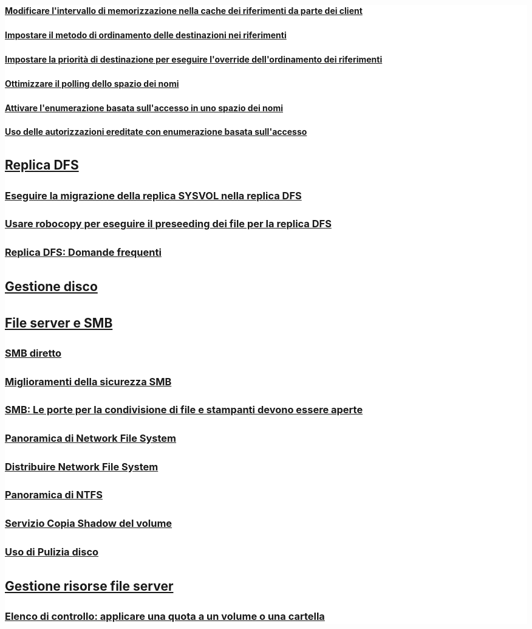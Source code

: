 #### [Modificare l'intervallo di memorizzazione nella cache dei riferimenti da parte dei client](dfs-namespaces/change-the-amount-of-time-that-clients-cache-referrals.md)
#### [Impostare il metodo di ordinamento delle destinazioni nei riferimenti](dfs-namespaces/set-the-ordering-method-for-targets-in-referrals.md)
#### [Impostare la priorità di destinazione per eseguire l'override dell'ordinamento dei riferimenti](dfs-namespaces/set-target-priority-to-override-referral-ordering.md)
#### [Ottimizzare il polling dello spazio dei nomi](dfs-namespaces/optimize-namespace-polling.md)
#### [Attivare l'enumerazione basata sull'accesso in uno spazio dei nomi](dfs-namespaces/enable-access-based-enumeration-on-a-namespace.md)
#### [Uso delle autorizzazioni ereditate con enumerazione basata sull'accesso](dfs-namespaces/using-inherited-permissions-with-access-based-enumeration.md)
## [Replica DFS](dfs-replication/dfsr-overview.md)
### [Eseguire la migrazione della replica SYSVOL nella replica DFS](dfs-replication/migrate-sysvol-to-dfsr.md)
### [Usare robocopy per eseguire il preseeding dei file per la replica DFS](dfs-replication/preseed-dfsr-with-robocopy.md)
### [Replica DFS: Domande frequenti](dfs-replication/dfsr-faq.md)
## [Gestione disco](disk-management/overview-of-disk-management.md)
## [File server e SMB](file-server/file-server-smb-overview.md)
### [SMB diretto](file-server/smb-direct.md)
### [Miglioramenti della sicurezza SMB](file-server/smb-security.md)
### [SMB: Le porte per la condivisione di file e stampanti devono essere aperte](file-server/best-practices-analyzer/smb-open-file-sharing-ports.md)
### [Panoramica di Network File System](nfs/nfs-overview.md)
### [Distribuire Network File System](nfs/deploy-nfs.md)
### [Panoramica di NTFS](file-server/ntfs-overview.md)
### [Servizio Copia Shadow del volume](file-server/volume-shadow-copy-service.md)
### [Uso di Pulizia disco](file-server/disk-cleanup.md)
## [Gestione risorse file server](fsrm/fsrm-overview.md)
### [Elenco di controllo: applicare una quota a un volume o una cartella](fsrm/checklist-apply-quota-to-volume-or-folder.md)